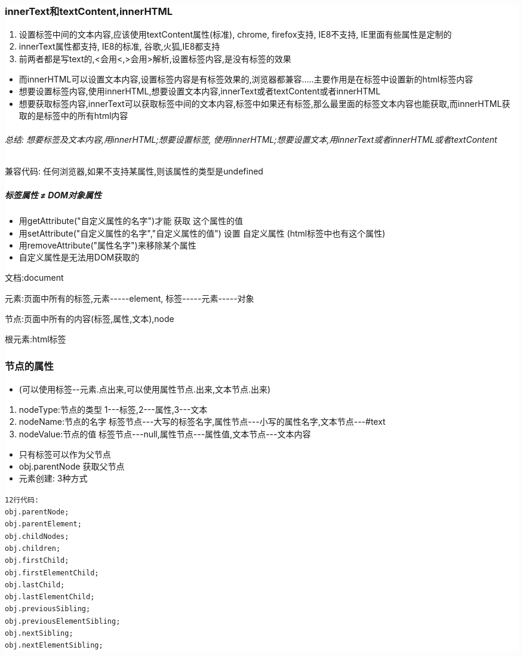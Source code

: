 ### innerText和textContent,innerHTML

1. 设置标签中间的文本内容,应该使用textContent属性(标准), chrome, firefox支持, IE8不支持, IE里面有些属性是定制的
2. innerText属性都支持, IE8的标准, 谷歌,火狐,IE8都支持
3. 前两者都是写text的,<会用&lt;,>会用&gt;解析,设置标签内容,是没有标签的效果

- 而innerHTML可以设置文本内容,设置标签内容是有标签效果的,浏览器都兼容.....主要作用是在标签中设置新的html标签内容
- 想要设置标签内容,使用innerHTML,想要设置文本内容,innerText或者textContent或者innerHTML
- 想要获取标签内容,innerText可以获取标签中间的文本内容,标签中如果还有标签,那么最里面的标签文本内容也能获取,而innerHTML获取的是标签中的所有html内容

###### 总结: 想要标签及文本内容,用innerHTML;想要设置标签, 使用innerHTML;想要设置文本,用innerText或者innerHTML或者textContent

兼容代码: 任何浏览器,如果不支持某属性,则该属性的类型是undefined

##### 标签属性 ≠ DOM对象属性

- 用getAttribute("自定义属性的名字")才能 获取 这个属性的值
- 用setAttribute("自定义属性的名字","自定义属性的值") 设置 自定义属性   (html标签中也有这个属性)
- 用removeAttribute("属性名字")来移除某个属性
- 自定义属性是无法用DOM获取的

文档:document

元素:页面中所有的标签,元素-----element, 标签-----元素-----对象

节点:页面中所有的内容(标签,属性,文本),node

根元素:html标签

### 节点的属性

- (可以使用标签--元素.点出来,可以使用属性节点.出来,文本节点.出来)

1. nodeType:节点的类型  1---标签,2---属性,3---文本
2. nodeName:节点的名字  标签节点---大写的标签名字,属性节点---小写的属性名字,文本节点---#text
3. nodeValue:节点的值   标签节点---null,属性节点---属性值,文本节点---文本内容

- 只有标签可以作为父节点
- obj.parentNode 获取父节点
- 元素创建: 3种方式

```
12行代码:
obj.parentNode;
obj.parentElement;
obj.childNodes;
obj.children;
obj.firstChild;
obj.firstElementChild;
obj.lastChild;
obj.lastElementChild;
obj.previousSibling;
obj.previousElementSibling;
obj.nextSibling;
obj.nextElementSibling;
```
